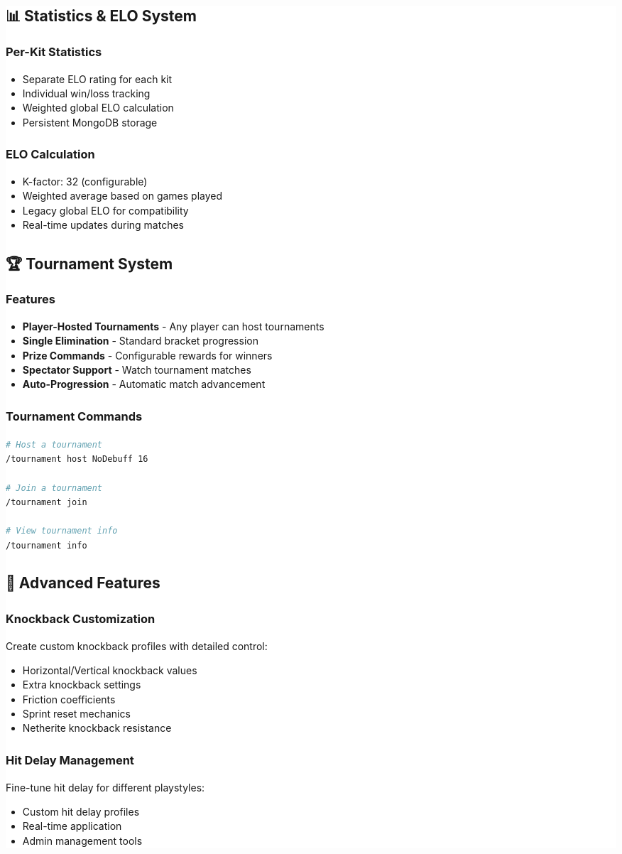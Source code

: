 ## 📊 Statistics & ELO System

### Per-Kit Statistics
- Separate ELO rating for each kit
- Individual win/loss tracking
- Weighted global ELO calculation
- Persistent MongoDB storage

### ELO Calculation
- K-factor: 32 (configurable)
- Weighted average based on games played
- Legacy global ELO for compatibility
- Real-time updates during matches

## 🏆 Tournament System

### Features
- **Player-Hosted Tournaments** - Any player can host tournaments
- **Single Elimination** - Standard bracket progression
- **Prize Commands** - Configurable rewards for winners
- **Spectator Support** - Watch tournament matches
- **Auto-Progression** - Automatic match advancement

### Tournament Commands
```bash
# Host a tournament
/tournament host NoDebuff 16

# Join a tournament
/tournament join

# View tournament info
/tournament info
```

## 🔧 Advanced Features

### Knockback Customization
Create custom knockback profiles with detailed control:
- Horizontal/Vertical knockback values
- Extra knockback settings
- Friction coefficients
- Sprint reset mechanics
- Netherite knockback resistance

### Hit Delay Management
Fine-tune hit delay for different playstyles:
- Custom hit delay profiles
- Real-time application
- Admin management tools
